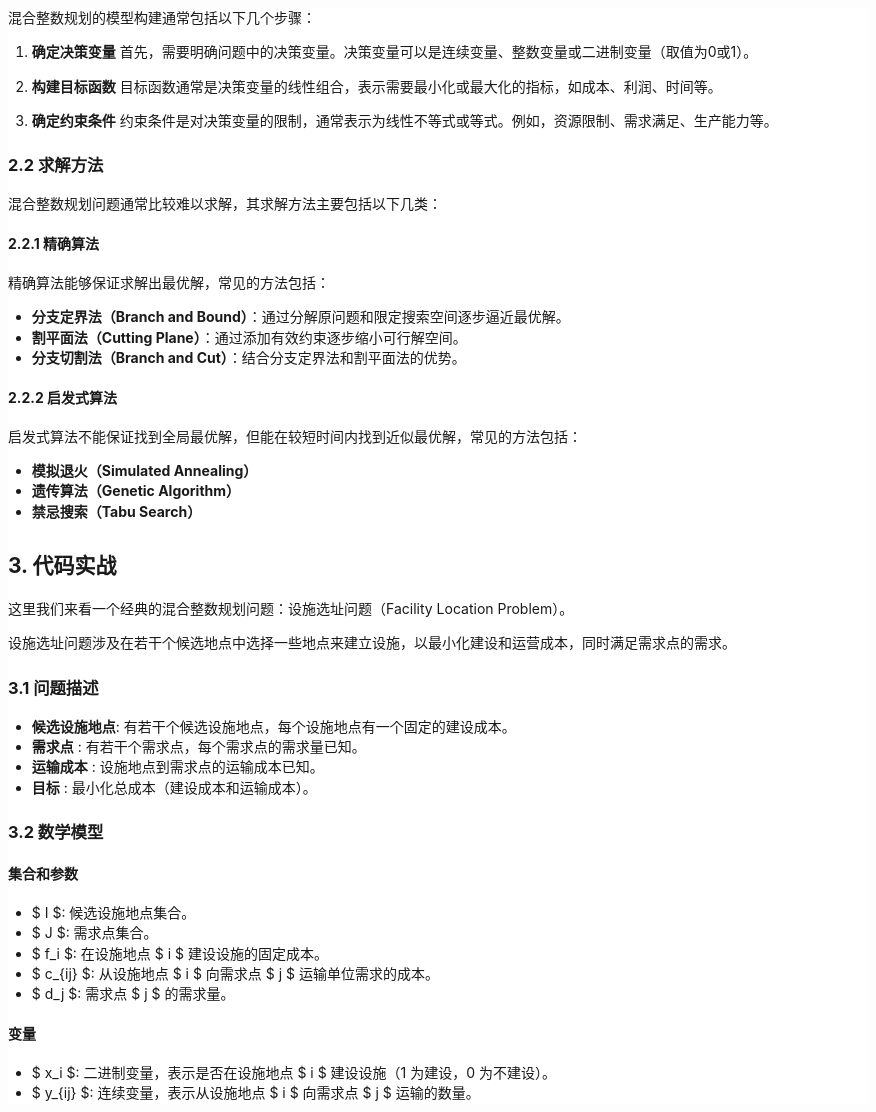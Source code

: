 混合整数规划的模型构建通常包括以下几个步骤：

1. **确定决策变量**
    首先，需要明确问题中的决策变量。决策变量可以是连续变量、整数变量或二进制变量（取值为0或1）。

2. **构建目标函数**
    目标函数通常是决策变量的线性组合，表示需要最小化或最大化的指标，如成本、利润、时间等。

3. **确定约束条件**
    约束条件是对决策变量的限制，通常表示为线性不等式或等式。例如，资源限制、需求满足、生产能力等。


### 2.2 求解方法

混合整数规划问题通常比较难以求解，其求解方法主要包括以下几类：

#### 2.2.1 精确算法

精确算法能够保证求解出最优解，常见的方法包括：

- **分支定界法（Branch and Bound）**：通过分解原问题和限定搜索空间逐步逼近最优解。
- **割平面法（Cutting Plane）**：通过添加有效约束逐步缩小可行解空间。
- **分支切割法（Branch and Cut）**：结合分支定界法和割平面法的优势。

#### 2.2.2 启发式算法

启发式算法不能保证找到全局最优解，但能在较短时间内找到近似最优解，常见的方法包括：

- **模拟退火（Simulated Annealing）**
- **遗传算法（Genetic Algorithm）**
- **禁忌搜索（Tabu Search）**

## 3. 代码实战

这里我们来看一个经典的混合整数规划问题：设施选址问题（Facility Location Problem）。

设施选址问题涉及在若干个候选地点中选择一些地点来建立设施，以最小化建设和运营成本，同时满足需求点的需求。

### 3.1 问题描述
- **候选设施地点**: 有若干个候选设施地点，每个设施地点有一个固定的建设成本。
- **需求点**   : 有若干个需求点，每个需求点的需求量已知。
- **运输成本**  : 设施地点到需求点的运输成本已知。
- **目标**    : 最小化总成本（建设成本和运输成本）。

### 3.2 数学模型

#### 集合和参数
- $ I $: 候选设施地点集合。
- $ J $: 需求点集合。
- $ f_i $: 在设施地点 $ i $ 建设设施的固定成本。
- $ c_{ij} $: 从设施地点 $ i $ 向需求点 $ j $ 运输单位需求的成本。
- $ d_j $: 需求点 $ j $ 的需求量。

#### 变量
- $ x_i $: 二进制变量，表示是否在设施地点 $ i $ 建设设施（1 为建设，0 为不建设）。
- $ y_{ij} $: 连续变量，表示从设施地点 $ i $ 向需求点 $ j $ 运输的数量。
